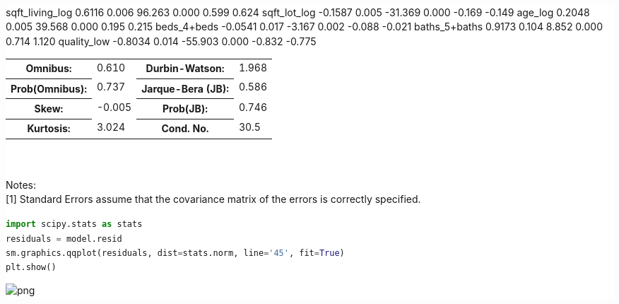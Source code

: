   <th>sqft_living_log</th> <td>    0.6116</td> <td>    0.006</td> <td>   96.263</td> <td> 0.000</td> <td>    0.599</td> <td>    0.624</td>
</tr>
<tr>
  <th>sqft_lot_log</th>    <td>   -0.1587</td> <td>    0.005</td> <td>  -31.369</td> <td> 0.000</td> <td>   -0.169</td> <td>   -0.149</td>
</tr>
<tr>
  <th>age_log</th>         <td>    0.2048</td> <td>    0.005</td> <td>   39.568</td> <td> 0.000</td> <td>    0.195</td> <td>    0.215</td>
</tr>
<tr>
  <th>beds_4+beds</th>     <td>   -0.0541</td> <td>    0.017</td> <td>   -3.167</td> <td> 0.002</td> <td>   -0.088</td> <td>   -0.021</td>
</tr>
<tr>
  <th>baths_5+baths</th>   <td>    0.9173</td> <td>    0.104</td> <td>    8.852</td> <td> 0.000</td> <td>    0.714</td> <td>    1.120</td>
</tr>
<tr>
  <th>quality_low</th>     <td>   -0.8034</td> <td>    0.014</td> <td>  -55.903</td> <td> 0.000</td> <td>   -0.832</td> <td>   -0.775</td>
</tr>
</table>
<table class="simpletable">
<tr>
  <th>Omnibus:</th>       <td> 0.610</td> <th>  Durbin-Watson:     </th> <td>   1.968</td>
</tr>
<tr>
  <th>Prob(Omnibus):</th> <td> 0.737</td> <th>  Jarque-Bera (JB):  </th> <td>   0.586</td>
</tr>
<tr>
  <th>Skew:</th>          <td>-0.005</td> <th>  Prob(JB):          </th> <td>   0.746</td>
</tr>
<tr>
  <th>Kurtosis:</th>      <td> 3.024</td> <th>  Cond. No.          </th> <td>    30.5</td>
</tr>
</table><br/><br/>Notes:<br/>[1] Standard Errors assume that the covariance matrix of the errors is correctly specified.




```python
import scipy.stats as stats
residuals = model.resid
sm.graphics.qqplot(residuals, dist=stats.norm, line='45', fit=True)
plt.show()
```


    
![png](output_23_0.png)
    